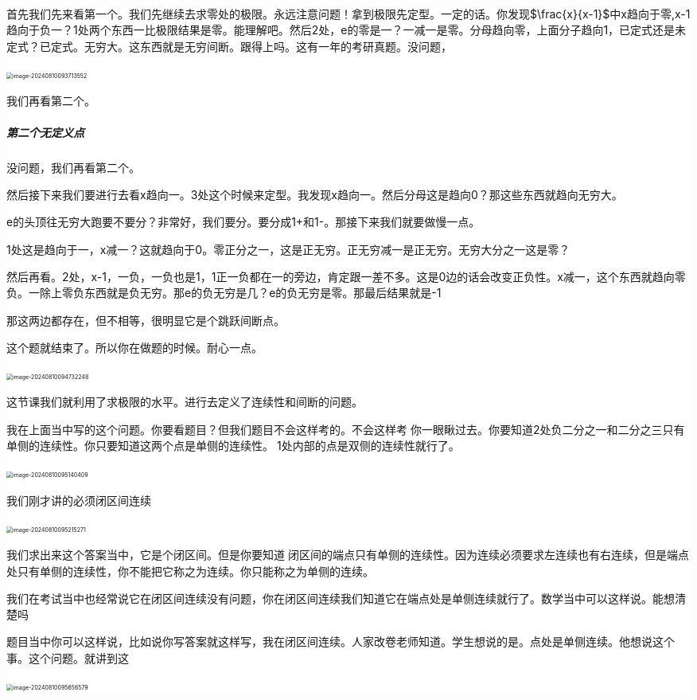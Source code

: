 首先我们先来看第一个。我们先继续去求零处的极限。永远注意问题！拿到极限先定型。一定的话。你发现$\frac{x}{x-1}$中x趋向于零,x-1趋向于负一？1处两个东西一比极限结果是零。能理解吧。然后2处，e的零是一？一减一是零。分母趋向零，上面分子趋向1，已定式还是未定式？已定式。无穷大。这东西就是无穷间断。跟得上吗。这有一年的考研真题。没问题，

<img src="/Users/yuebinghui/Documents/program/github/note/images/image-20240810093713552.png" alt="image-20240810093713552" style="zoom:50%;" />

我们再看第二个。

##### 第二个无定义点

没问题，我们再看第二个。

然后接下来我们要进行去看x趋向一。3处这个时候来定型。我发现x趋向一。然后分母这是趋向0？那这些东西就趋向无穷大。

e的头顶往无穷大跑要不要分？非常好，我们要分。要分成1+和1-。那接下来我们就要做慢一点。

1处这是趋向于一，x减一？这就趋向于0。零正分之一，这是正无穷。正无穷减一是正无穷。无穷大分之一这是零？

然后再看。2处，x-1，一负，一负也是1，1正一负都在一的旁边，肯定跟一差不多。这是0边的话会改变正负性。x减一，这个东西就趋向零负。一除上零负东西就是负无穷。那e的负无穷是几？e的负无穷是零。那最后结果就是-1

那这两边都存在，但不相等，很明显它是个跳跃间断点。

这个题就结束了。所以你在做题的时候。耐心一点。

<img src="/Users/yuebinghui/Documents/program/github/note/images/image-20240810094732248.png" alt="image-20240810094732248" style="zoom:50%;" />


这节课我们就利用了求极限的水平。进行去定义了连续性和间断的问题。

我在上面当中写的这个问题。你要看题目？但我们题目不会这样考的。不会这样考
你一眼瞅过去。你要知道2处负二分之一和二分之三只有单侧的连续性。你只要知道这两个点是单侧的连续性。
1处内部的点是双侧的连续性就行了。

<img src="/Users/yuebinghui/Documents/program/github/note/images/image-20240810095140409.png" alt="image-20240810095140409" style="zoom:50%;" />

我们刚才讲的必须闭区间连续

<img src="/Users/yuebinghui/Documents/program/github/note/images/image-20240810095215271.png" alt="image-20240810095215271" style="zoom:50%;" />

我们求出来这个答案当中，它是个闭区间。但是你要知道 闭区间的端点只有单侧的连续性。因为连续必须要求左连续也有右连续，但是端点处只有单侧的连续性，你不能把它称之为连续。你只能称之为单侧的连续。

我们在考试当中也经常说它在闭区间连续没有问题，你在闭区间连续我们知道它在端点处是单侧连续就行了。数学当中可以这样说。能想清楚吗

题目当中你可以这样说，比如说你写答案就这样写，我在闭区间连续。人家改卷老师知道。学生想说的是。点处是单侧连续。他想说这个事。这个问题。就讲到这

<img src="/Users/yuebinghui/Documents/program/github/note/images/image-20240810095656579.png" alt="image-20240810095656579" style="zoom:50%;" />